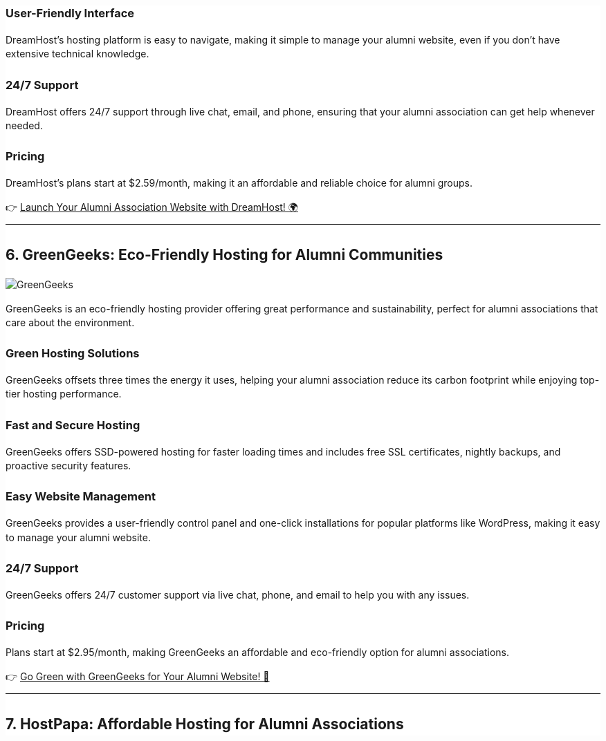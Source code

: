 ### User-Friendly Interface
DreamHost’s hosting platform is easy to navigate, making it simple to manage your alumni website, even if you don’t have extensive technical knowledge.

### 24/7 Support
DreamHost offers 24/7 support through live chat, email, and phone, ensuring that your alumni association can get help whenever needed.

### Pricing
DreamHost’s plans start at $2.59/month, making it an affordable and reliable choice for alumni groups.

👉 [Launch Your Alumni Association Website with DreamHost! 🌍](https://snipitx.com/dreamhost-jy)

---

## 6. GreenGeeks: Eco-Friendly Hosting for Alumni Communities

![GreenGeeks](https://i.imgur.com/eEwuntu.jpg "GreenGeeks Hosting")

GreenGeeks is an eco-friendly hosting provider offering great performance and sustainability, perfect for alumni associations that care about the environment.

### Green Hosting Solutions
GreenGeeks offsets three times the energy it uses, helping your alumni association reduce its carbon footprint while enjoying top-tier hosting performance.

### Fast and Secure Hosting
GreenGeeks offers SSD-powered hosting for faster loading times and includes free SSL certificates, nightly backups, and proactive security features.

### Easy Website Management
GreenGeeks provides a user-friendly control panel and one-click installations for popular platforms like WordPress, making it easy to manage your alumni website.

### 24/7 Support
GreenGeeks offers 24/7 customer support via live chat, phone, and email to help you with any issues.

### Pricing
Plans start at $2.95/month, making GreenGeeks an affordable and eco-friendly option for alumni associations.

👉 [Go Green with GreenGeeks for Your Alumni Website! 🌱](https://snipitx.com/greengeeks-jy)

---

## 7. HostPapa: Affordable Hosting for Alumni Associations
